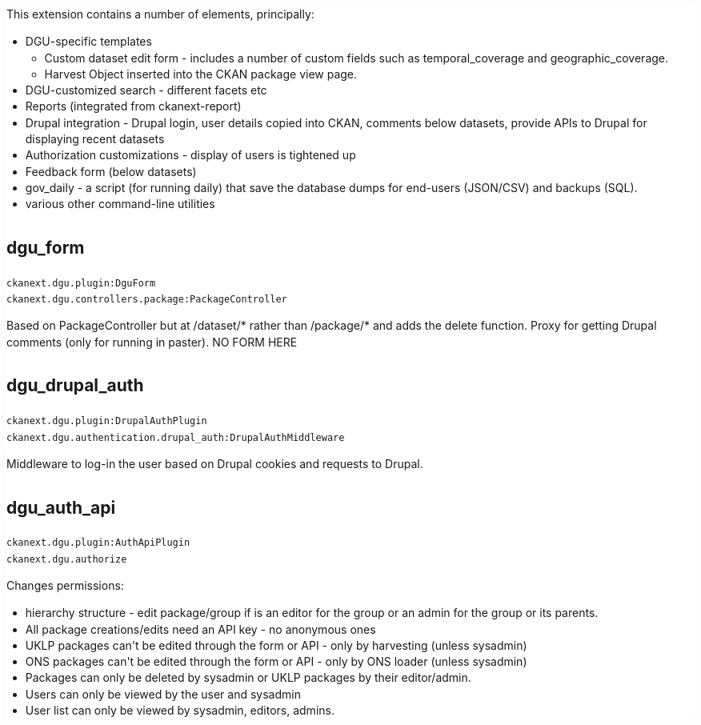 This extension contains a number of elements, principally:

-   DGU-specific templates
    -   Custom dataset edit form - includes a number of custom fields
        such as temporal\_coverage and geographic\_coverage.
    -   Harvest Object inserted into the CKAN package view page.
-   DGU-customized search - different facets etc
-   Reports (integrated from ckanext-report)
-   Drupal integration - Drupal login, user details copied into CKAN,
    comments below datasets, provide APIs to Drupal for displaying
    recent datasets
-   Authorization customizations - display of users is tightened up
-   Feedback form (below datasets)
-   gov\_daily - a script (for running daily) that save the database
    dumps for end-users (JSON/CSV) and backups (SQL).
-   various other command-line utilities

dgu\_form
---------

    ckanext.dgu.plugin:DguForm
    ckanext.dgu.controllers.package:PackageController

Based on PackageController but at /dataset/\* rather than /package/\*
and adds the delete function. Proxy for getting Drupal comments (only
for running in paster). NO FORM HERE

dgu\_drupal\_auth
-----------------

    ckanext.dgu.plugin:DrupalAuthPlugin
    ckanext.dgu.authentication.drupal_auth:DrupalAuthMiddleware

Middleware to log-in the user based on Drupal cookies and requests to
Drupal.

dgu\_auth\_api
--------------

    ckanext.dgu.plugin:AuthApiPlugin
    ckanext.dgu.authorize

Changes permissions:

-   hierarchy structure - edit package/group if is an editor for the
    group or an admin for the group or its parents.
-   All package creations/edits need an API key - no anonymous ones
-   UKLP packages can't be edited through the form or API - only by
    harvesting (unless sysadmin)
-   ONS packages can't be edited through the form or API - only by ONS
    loader (unless sysadmin)
-   Packages can only be deleted by sysadmin or UKLP packages by their
    editor/admin.
-   Users can only be viewed by the user and sysadmin
-   User list can only be viewed by sysadmin, editors, admins.

